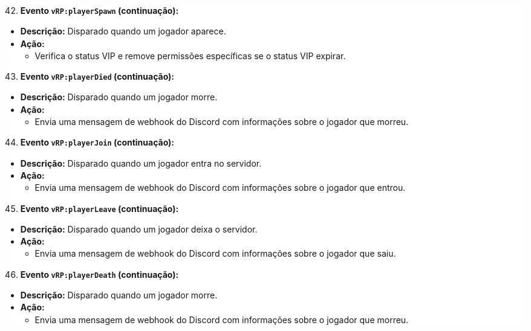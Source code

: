 42. **Evento `vRP:playerSpawn` (continuação):**
   - **Descrição:** Disparado quando um jogador aparece.
   - **Ação:**
     - Verifica o status VIP e remove permissões específicas se o status VIP expirar.

43. **Evento `vRP:playerDied` (continuação):**
   - **Descrição:** Disparado quando um jogador morre.
   - **Ação:**
     - Envia uma mensagem de webhook do Discord com informações sobre o jogador que morreu.

44. **Evento `vRP:playerJoin` (continuação):**
   - **Descrição:** Disparado quando um jogador entra no servidor.
   - **Ação:**
     - Envia uma mensagem de webhook do Discord com informações sobre o jogador que entrou.

45. **Evento `vRP:playerLeave` (continuação):**
   - **Descrição:** Disparado quando um jogador deixa o servidor.
   - **Ação:**
     - Envia uma mensagem de webhook do Discord com informações sobre o jogador que saiu.

46. **Evento `vRP:playerDeath` (continuação):**
   - **Descrição:** Disparado quando um jogador morre.
   - **Ação:**
     - Envia uma mensagem de webhook do Discord com informações sobre o jogador que morreu.